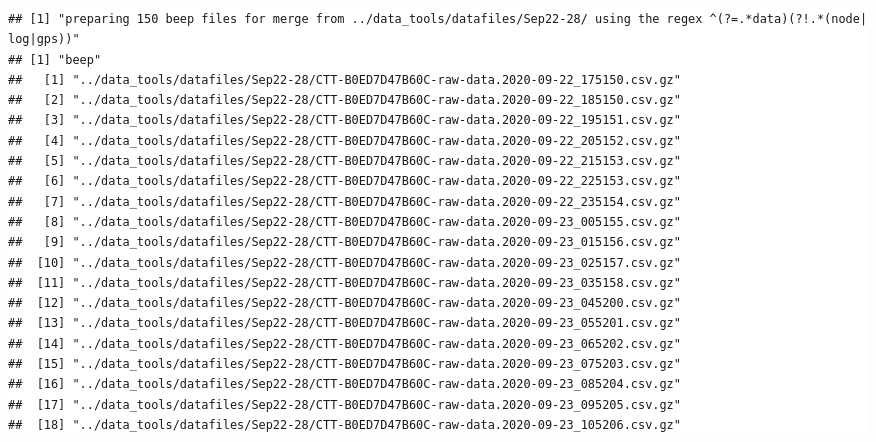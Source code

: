     ## [1] "preparing 150 beep files for merge from ../data_tools/datafiles/Sep22-28/ using the regex ^(?=.*data)(?!.*(node|log|gps))"
    ## [1] "beep"
    ##   [1] "../data_tools/datafiles/Sep22-28/CTT-B0ED7D47B60C-raw-data.2020-09-22_175150.csv.gz"    
    ##   [2] "../data_tools/datafiles/Sep22-28/CTT-B0ED7D47B60C-raw-data.2020-09-22_185150.csv.gz"    
    ##   [3] "../data_tools/datafiles/Sep22-28/CTT-B0ED7D47B60C-raw-data.2020-09-22_195151.csv.gz"    
    ##   [4] "../data_tools/datafiles/Sep22-28/CTT-B0ED7D47B60C-raw-data.2020-09-22_205152.csv.gz"    
    ##   [5] "../data_tools/datafiles/Sep22-28/CTT-B0ED7D47B60C-raw-data.2020-09-22_215153.csv.gz"    
    ##   [6] "../data_tools/datafiles/Sep22-28/CTT-B0ED7D47B60C-raw-data.2020-09-22_225153.csv.gz"    
    ##   [7] "../data_tools/datafiles/Sep22-28/CTT-B0ED7D47B60C-raw-data.2020-09-22_235154.csv.gz"    
    ##   [8] "../data_tools/datafiles/Sep22-28/CTT-B0ED7D47B60C-raw-data.2020-09-23_005155.csv.gz"    
    ##   [9] "../data_tools/datafiles/Sep22-28/CTT-B0ED7D47B60C-raw-data.2020-09-23_015156.csv.gz"    
    ##  [10] "../data_tools/datafiles/Sep22-28/CTT-B0ED7D47B60C-raw-data.2020-09-23_025157.csv.gz"    
    ##  [11] "../data_tools/datafiles/Sep22-28/CTT-B0ED7D47B60C-raw-data.2020-09-23_035158.csv.gz"    
    ##  [12] "../data_tools/datafiles/Sep22-28/CTT-B0ED7D47B60C-raw-data.2020-09-23_045200.csv.gz"    
    ##  [13] "../data_tools/datafiles/Sep22-28/CTT-B0ED7D47B60C-raw-data.2020-09-23_055201.csv.gz"    
    ##  [14] "../data_tools/datafiles/Sep22-28/CTT-B0ED7D47B60C-raw-data.2020-09-23_065202.csv.gz"    
    ##  [15] "../data_tools/datafiles/Sep22-28/CTT-B0ED7D47B60C-raw-data.2020-09-23_075203.csv.gz"    
    ##  [16] "../data_tools/datafiles/Sep22-28/CTT-B0ED7D47B60C-raw-data.2020-09-23_085204.csv.gz"    
    ##  [17] "../data_tools/datafiles/Sep22-28/CTT-B0ED7D47B60C-raw-data.2020-09-23_095205.csv.gz"    
    ##  [18] "../data_tools/datafiles/Sep22-28/CTT-B0ED7D47B60C-raw-data.2020-09-23_105206.csv.gz"    